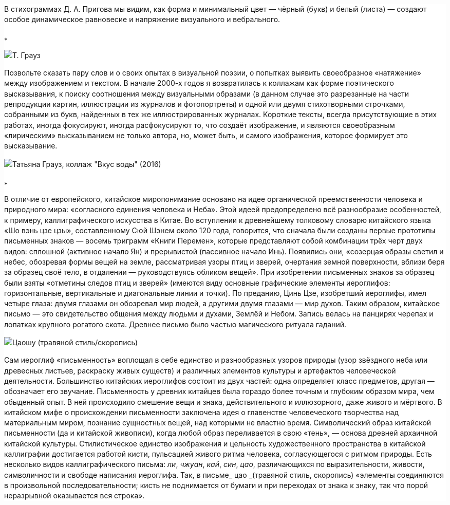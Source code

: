 В стихограммах Д. А. Пригова мы видим, как форма и минимальный цвет — чёрный (букв) и белый (листа) — создают особое динамическое равновесие и напряжение визуального и вебрального.

⁎

![](https://assets.discours.io/unsafe/900x/production/image/d0c3dca0-a54a-11e8-bfc7-9b5979ddfe3f.jpeg)Т. Грауз

Позвольте сказать пару слов и о своих опытах в визуальной поэзии, о попытках выявить своеобразное «натяжение» между изображением и текстом. В начале 2000-х годов я возвратилась к коллажам как форме поэтического высказывания, к поиску соотношения между визуальными образами (в данном случае это разрезанные на части репродукции картин, иллюстрации из журналов и фотопортреты) и одной или двумя стихотворными строчками, собранными из букв, найденных в тех же иллюстрированных журналах. Короткие тексты, всегда присутствующие в этих работах, иногда фокусируют, иногда расфокусируют то, что создаёт изображение, и являются своеобразным «лирическим» высказыванием не только автора, но, может быть, и самого изображения, которое формирует это высказывание. 

![](https://assets.discours.io/unsafe/900x/production/image/14463c50-925a-11e9-93d0-b945f9e0e6eb.jpg)Татьяна Грауз, коллаж "Вкус воды" (2016)

​⁎

В отличие от европейского, китайское миропонимание основано на идее органической преемственности человека и природного мира: «согласного единения человека и Неба». [‌](#)Этой идеей предопределено всё разнообразие особенностей, к примеру, каллиграфического искусства в Китае. Во вступлении к древнейшему толковому словарю китайского языка «Шо вэнь цзе цзы», составленному Сюй Шэнем около 120 года, говорится, что сначала были созданы первые прототипы письменных знаков — восемь триграмм «Книги Перемен», которые представляют собой комбинации трёх черт двух видов: сплошной (активное начало Ян) и прерывистой (пассивное начало Инь). Появились они, «созерцая образы светил и небес, обозревая формы вещей на земле, рассматривая узоры птиц и зверей, очертания земной поверхности, вблизи беря за образец своё тело, в отдалении — руководствуясь обликом вещей». При изобретении письменных знаков за образец были взяты «отметины следов птиц и зверей» (имеются виду основные графические элементы иероглифов: горизонтальные, вертикальные и диагональные линии и точки). По преданию, Цинь Цзе, изобретший иероглифы, имел четыре глаза: двумя глазами он обозревал мир людей, а другими двумя глазами — мир духов. Таким образом, китайское письмо — это свидетельство общения между людьми и духами, Землёй и Небом. Запись велась на панцирях черепах и лопатках крупного рогатого скота. Древнее письмо было частью магического ритуала гаданий. 

![](https://assets.discours.io/unsafe/900x/production/image/d1e74e00-a54a-11e8-bfc7-9b5979ddfe3f.jpeg)Цаошу (травяной стиль/скоропись)

Сам иероглиф «письменность» воплощал в себе единство и разнообразных узоров природы (узор звёздного неба или древесных листьев, раскраску живых существ) и различных элементов культуры и артефактов человеческой деятельности. Большинство китайских иероглифов состоит из двух частей: одна определяет класс предметов, другая — обозначает его звучание. Письменность у древних китайцев была гораздо более точным и глубоким образом мира, чем обыденный опыт. В ней происходило смешение вещи и знака, действительного и иллюзорного, даже живого и мёртвого. В китайском мифе о происхождении письменности заключена идея о главенстве человеческого творчества над материальным миром, познание сущностных вещей, над которыми не властно время. Символический образ китайской письменности (да и китайской живописи), когда любой образ переливается в свою «тень», — основа древней архаичной китайской культуры. Стилистическое единство изображения и цельность художественного пространства в китайской каллиграфии достигается работой кисти, пульсацией живого ритма человека, согласующегося с ритмом природы. Есть несколько видов каллиграфического письма: _ли_, _чжуан_, _кай_, _син_, _цао_, различающихся по выразительности, живости, символичности и свободе написания иероглифа. Так, в письме_ цао _(травяной стиль, скоропись) «элементы соединяются в произвольной последовательности; кисть не поднимается от бумаги и при переходах от знака к знаку, так что порой неразрывной оказывается вся строка».[‌](#)
